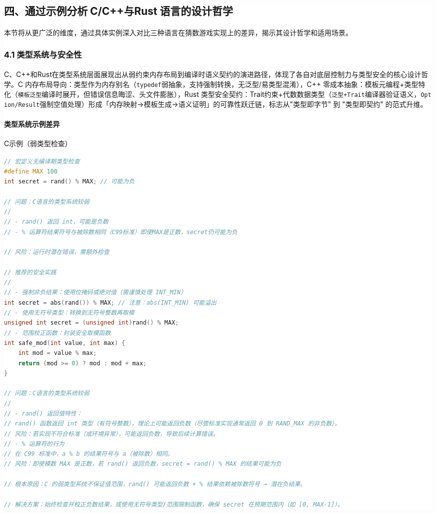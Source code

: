 ## 四、通过示例分析 C/C++与Rust 语言的设计哲学

本节将从更广泛的维度，通过具体实例深入对比三种语言在猜数游戏实现上的差异，揭示其设计哲学和适用场景。

### 4.1 类型系统与安全性

C、C++和Rust在类型系统层面展现出从弱约束内存布局到编译时语义契约的演进路径，体现了各自对底层控制力与类型安全的核心设计哲学。C 内存布局导向：类型作为内存别名（`typedef`弱抽象，支持强制转换，无泛型/易类型混淆），C++ 零成本抽象：模板元编程+类型特化（`模板泛型`编译时展开，但错误信息晦涩、头文件膨胀），Rust 类型安全契约：Trait约束+代数数据类型（`泛型+Trait`编译器验证语义，`Option/Result`强制空值处理）形成「内存映射→模板生成→语义证明」的可靠性跃迁链，标志从"类型即字节" 到 "类型即契约" 的范式升维。

#### **类型系统示例差异**

C示例（弱类型检查）

```c
// 宏定义无编译期类型检查
#define MAX 100
int secret = rand() % MAX; // 可能为负

// 问题：C语言的类型系统较弱
//
// - rand() 返回 int，可能是负数
// - % 运算符结果符号与被除数相同（C99标准）即使MAX是正数，secret仍可能为负

// 风险：运行时潜在错误，需额外检查

// 推荐的安全实践
//
// - 强制非负结果：使用位掩码或绝对值（需谨慎处理 INT_MIN）
int secret = abs(rand()) % MAX; // 注意：abs(INT_MIN) 可能溢出
// - 使用无符号类型：转换到无符号整数再取模
unsigned int secret = (unsigned int)rand() % MAX;
// - 范围校正函数：封装安全取模函数
int safe_mod(int value, int max) {
    int mod = value % max;
    return (mod >= 0) ? mod : mod + max;
}

// 问题：C语言的类型系统较弱
// 
// - rand() 返回值特性：
// rand() 函数返回 int 类型（有符号整数），理论上可能返回负数（尽管标准实现通常返回 0 到 RAND_MAX 的非负数）。
// 风险：若实现不符合标准（或环境异常），可能返回负数，导致后续计算错误。
// - % 运算符的行为
// 在 C99 标准中，a % b 的结果符号与 a（被除数）相同。
// 风险：即使模数 MAX 是正数，若 rand() 返回负数，secret = rand() % MAX 的结果可能为负

// 根本原因：C 的弱类型系统不保证值范围，rand() 可能返回负数 + % 结果依赖被除数符号 → 潜在负结果。
 
// 解决方案：始终检查并校正负数结果，或使用无符号类型/范围限制函数，确保 secret 在预期范围内（如 [0, MAX-1]）。
```
